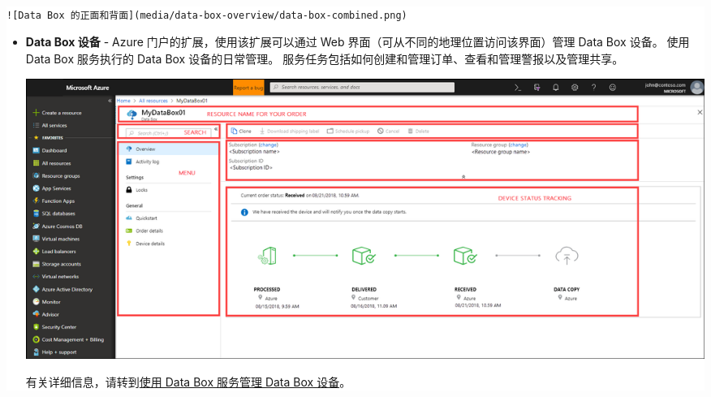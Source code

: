     ![Data Box 的正面和背面](media/data-box-overview/data-box-combined.png)

    
* **Data Box 设备** - Azure 门户的扩展，使用该扩展可以通过 Web 界面（可从不同的地理位置访问该界面）管理 Data Box 设备。 使用 Data Box 服务执行的 Data Box 设备的日常管理。 服务任务包括如何创建和管理订单、查看和管理警报以及管理共享。  

    ![Azure 门户中的 Data Box 服务](media/data-box-overview/data-box-service.png)

    有关详细信息，请转到[使用 Data Box 服务管理 Data Box 设备](data-box-portal-ui-admin.md)。
